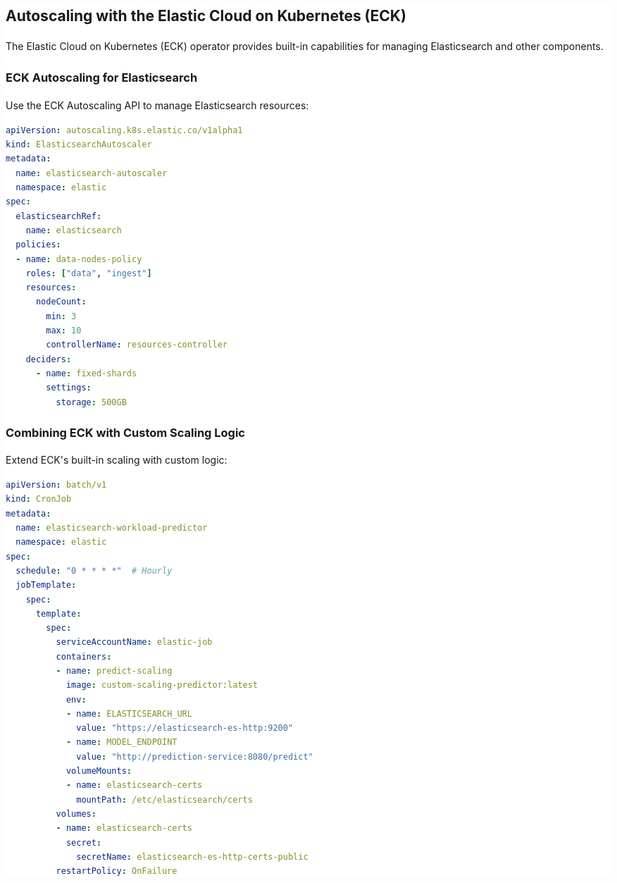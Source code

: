 ## Autoscaling with the Elastic Cloud on Kubernetes (ECK)

The Elastic Cloud on Kubernetes (ECK) operator provides built-in capabilities for managing Elasticsearch and other components.

### ECK Autoscaling for Elasticsearch

Use the ECK Autoscaling API to manage Elasticsearch resources:

```yaml
apiVersion: autoscaling.k8s.elastic.co/v1alpha1
kind: ElasticsearchAutoscaler
metadata:
  name: elasticsearch-autoscaler
  namespace: elastic
spec:
  elasticsearchRef:
    name: elasticsearch
  policies:
  - name: data-nodes-policy
    roles: ["data", "ingest"]
    resources:
      nodeCount:
        min: 3
        max: 10
        controllerName: resources-controller
    deciders:
      - name: fixed-shards
        settings:
          storage: 500GB
```

### Combining ECK with Custom Scaling Logic

Extend ECK's built-in scaling with custom logic:

```yaml
apiVersion: batch/v1
kind: CronJob
metadata:
  name: elasticsearch-workload-predictor
  namespace: elastic
spec:
  schedule: "0 * * * *"  # Hourly
  jobTemplate:
    spec:
      template:
        spec:
          serviceAccountName: elastic-job
          containers:
          - name: predict-scaling
            image: custom-scaling-predictor:latest
            env:
            - name: ELASTICSEARCH_URL
              value: "https://elasticsearch-es-http:9200"
            - name: MODEL_ENDPOINT
              value: "http://prediction-service:8080/predict"
            volumeMounts:
            - name: elasticsearch-certs
              mountPath: /etc/elasticsearch/certs
          volumes:
          - name: elasticsearch-certs
            secret:
              secretName: elasticsearch-es-http-certs-public
          restartPolicy: OnFailure
```